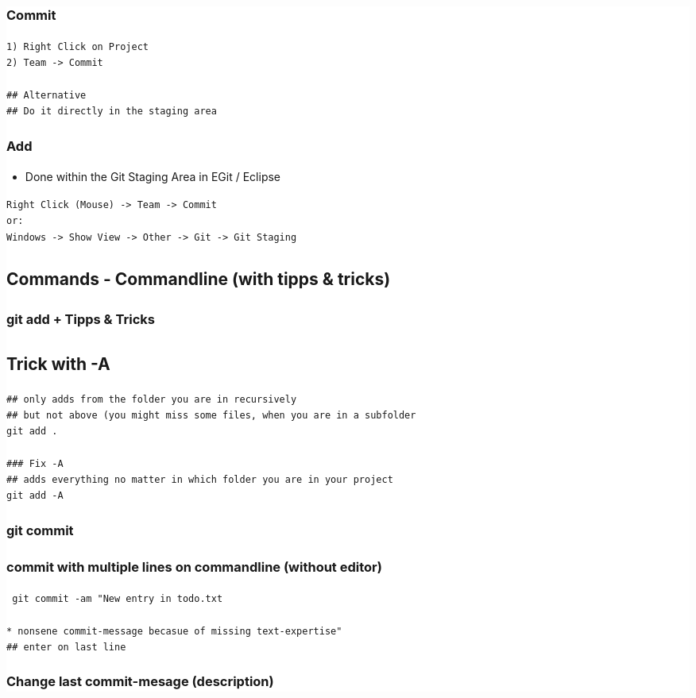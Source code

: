 ### Commit


```
1) Right Click on Project 
2) Team -> Commit 

## Alternative 
## Do it directly in the staging area 

```

### Add


  * Done within the Git Staging Area in EGit / Eclipse 

```
Right Click (Mouse) -> Team -> Commit
or: 
Windows -> Show View -> Other -> Git -> Git Staging 
```

## Commands - Commandline (with tipps & tricks) 

### git add + Tipps & Tricks


## Trick with -A 

```
## only adds from the folder you are in recursively 
## but not above (you might miss some files, when you are in a subfolder 
git add . 

### Fix -A 
## adds everything no matter in which folder you are in your project 
git add -A 
```

### git commit


### commit with multiple lines on commandline (without editor) 

```
 git commit -am "New entry in todo.txt

* nonsene commit-message becasue of missing text-expertise"
## enter on last line
```
### Change last commit-mesage (description) 
